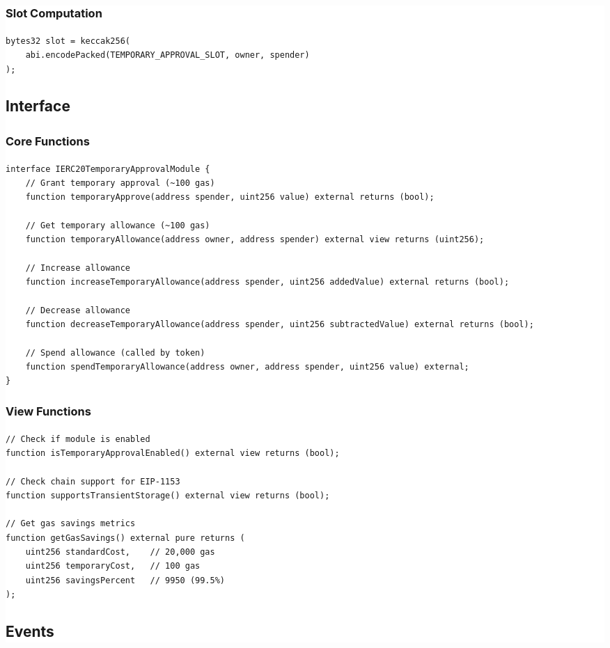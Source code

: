 ### Slot Computation

```solidity
bytes32 slot = keccak256(
    abi.encodePacked(TEMPORARY_APPROVAL_SLOT, owner, spender)
);
```

## Interface

### Core Functions

```solidity
interface IERC20TemporaryApprovalModule {
    // Grant temporary approval (~100 gas)
    function temporaryApprove(address spender, uint256 value) external returns (bool);
    
    // Get temporary allowance (~100 gas)
    function temporaryAllowance(address owner, address spender) external view returns (uint256);
    
    // Increase allowance
    function increaseTemporaryAllowance(address spender, uint256 addedValue) external returns (bool);
    
    // Decrease allowance
    function decreaseTemporaryAllowance(address spender, uint256 subtractedValue) external returns (bool);
    
    // Spend allowance (called by token)
    function spendTemporaryAllowance(address owner, address spender, uint256 value) external;
}
```

### View Functions

```solidity
// Check if module is enabled
function isTemporaryApprovalEnabled() external view returns (bool);

// Check chain support for EIP-1153
function supportsTransientStorage() external view returns (bool);

// Get gas savings metrics
function getGasSavings() external pure returns (
    uint256 standardCost,    // 20,000 gas
    uint256 temporaryCost,   // 100 gas
    uint256 savingsPercent   // 9950 (99.5%)
);
```

## Events
